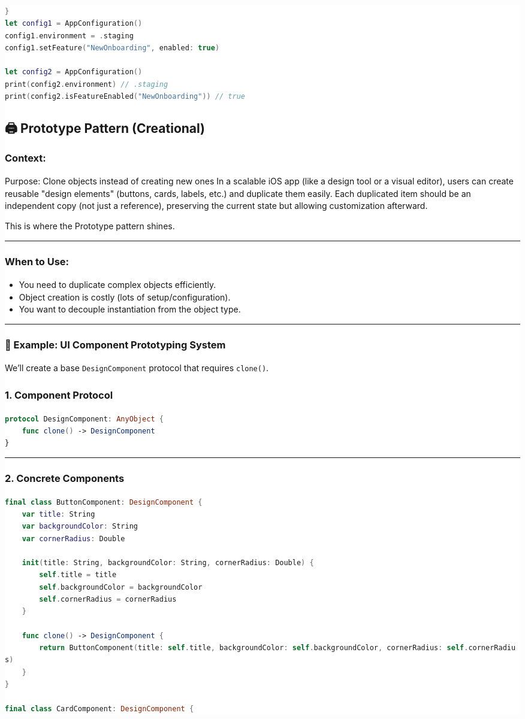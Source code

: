 ```swift
}
let config1 = AppConfiguration()
config1.environment = .staging
config1.setFeature("NewOnboarding", enabled: true)

let config2 = AppConfiguration()
print(config2.environment) // .staging
print(config2.isFeatureEnabled("NewOnboarding")) // true
````
## 🖨️ Prototype Pattern (Creational)

### Context:
Purpose: Clone objects instead of creating new ones
In a scalable iOS app (like a design tool or a visual editor), users can create reusable "design elements" (buttons, cards, labels, etc.) and duplicate them easily. Each duplicated item should be an independent copy (not just a reference), preserving the current state but allowing customization afterward.

This is where the Prototype pattern shines.

---

### When to Use:
- You need to duplicate complex objects efficiently.
- Object creation is costly (lots of setup/configuration).
- You want to decouple instantiation from the object type.

---

### 🔧 Example: UI Component Prototyping System

We’ll create a base `DesignComponent` protocol that requires `clone()`.

### 1. Component Protocol

```swift
protocol DesignComponent: AnyObject {
    func clone() -> DesignComponent
}
```

---

### 2. Concrete Components

```swift
final class ButtonComponent: DesignComponent {
    var title: String
    var backgroundColor: String
    var cornerRadius: Double

    init(title: String, backgroundColor: String, cornerRadius: Double) {
        self.title = title
        self.backgroundColor = backgroundColor
        self.cornerRadius = cornerRadius
    }

    func clone() -> DesignComponent {
        return ButtonComponent(title: self.title, backgroundColor: self.backgroundColor, cornerRadius: self.cornerRadius)
    }
}

final class CardComponent: DesignComponent {
```